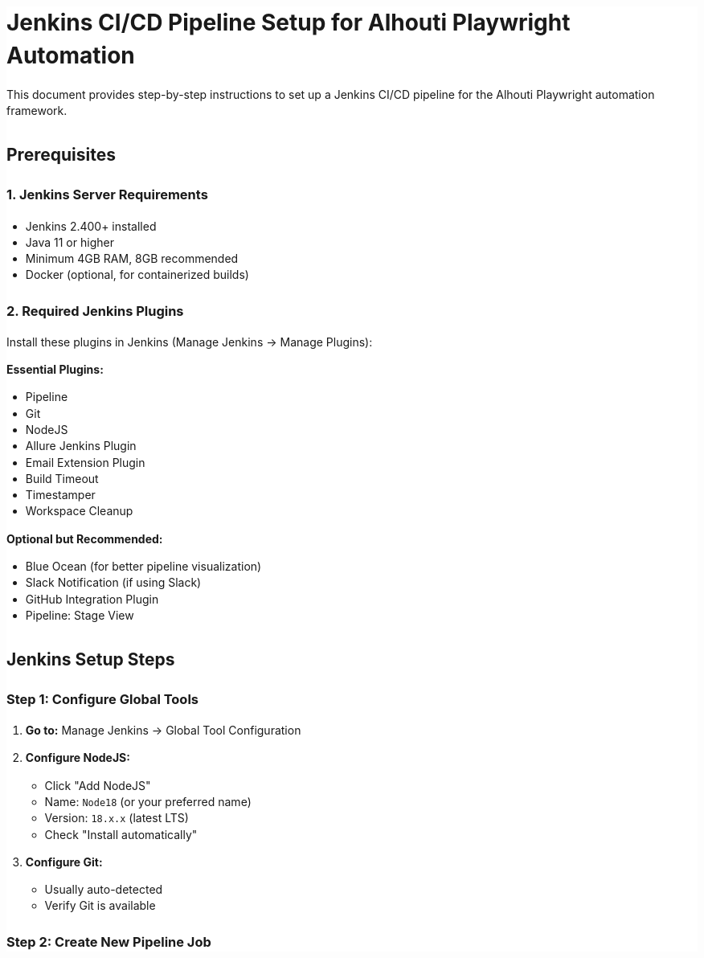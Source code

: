 # Jenkins CI/CD Pipeline Setup for Alhouti Playwright Automation

This document provides step-by-step instructions to set up a Jenkins CI/CD pipeline for the Alhouti Playwright automation framework.

## Prerequisites

### 1. Jenkins Server Requirements
- Jenkins 2.400+ installed
- Java 11 or higher
- Minimum 4GB RAM, 8GB recommended
- Docker (optional, for containerized builds)

### 2. Required Jenkins Plugins
Install these plugins in Jenkins (Manage Jenkins → Manage Plugins):

**Essential Plugins:**
- Pipeline
- Git
- NodeJS
- Allure Jenkins Plugin
- Email Extension Plugin
- Build Timeout
- Timestamper
- Workspace Cleanup

**Optional but Recommended:**
- Blue Ocean (for better pipeline visualization)
- Slack Notification (if using Slack)
- GitHub Integration Plugin
- Pipeline: Stage View

## Jenkins Setup Steps

### Step 1: Configure Global Tools

1. **Go to:** Manage Jenkins → Global Tool Configuration

2. **Configure NodeJS:**
   - Click "Add NodeJS"
   - Name: `Node18` (or your preferred name)
   - Version: `18.x.x` (latest LTS)
   - Check "Install automatically"

3. **Configure Git:**
   - Usually auto-detected
   - Verify Git is available

### Step 2: Create New Pipeline Job
